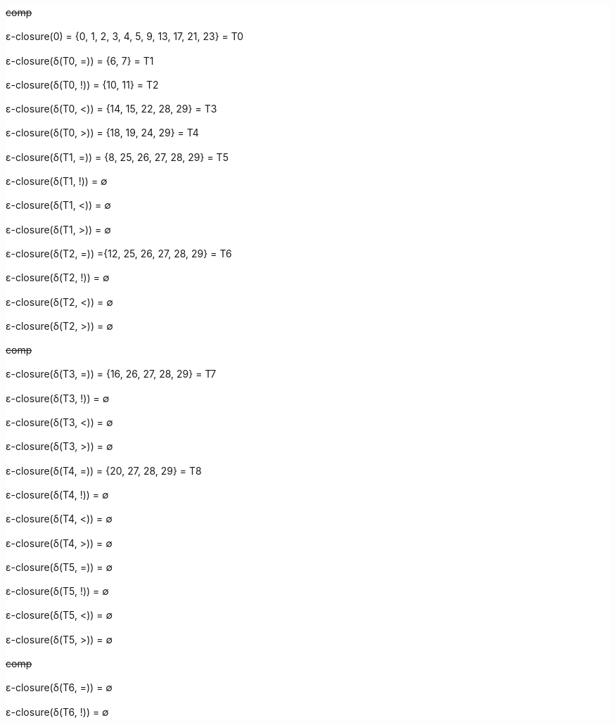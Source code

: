 ~~comp~~

ε-closure(0) = {0, 1, 2, 3, 4, 5, 9, 13, 17, 21, 23} = T0

ε-closure(δ(T0, =)) = {6, 7} = T1

ε-closure(δ(T0, !)) = {10, 11} = T2

ε-closure(δ(T0, <)) = {14, 15, 22, 28, 29} = T3

ε-closure(δ(T0, >)) = {18, 19, 24, 29} = T4

ε-closure(δ(T1, =)) = {8, 25, 26, 27, 28, 29} = T5

ε-closure(δ(T1, !)) = ∅

ε-closure(δ(T1, <)) = ∅

ε-closure(δ(T1, >)) = ∅

ε-closure(δ(T2, =)) ={12, 25, 26, 27, 28, 29} = T6

ε-closure(δ(T2, !)) = ∅

ε-closure(δ(T2, <)) = ∅

ε-closure(δ(T2, >)) = ∅



<a name="br27"></a> 

~~comp~~

ε-closure(δ(T3, =)) = {16, 26, 27, 28, 29} = T7

ε-closure(δ(T3, !)) = ∅

ε-closure(δ(T3, <)) = ∅

ε-closure(δ(T3, >)) = ∅

ε-closure(δ(T4, =)) = {20, 27, 28, 29} = T8

ε-closure(δ(T4, !)) = ∅

ε-closure(δ(T4, <)) = ∅

ε-closure(δ(T4, >)) = ∅

ε-closure(δ(T5, =)) = ∅

ε-closure(δ(T5, !)) = ∅

ε-closure(δ(T5, <)) = ∅

ε-closure(δ(T5, >)) = ∅



<a name="br28"></a> 

~~comp~~

ε-closure(δ(T6, =)) = ∅

ε-closure(δ(T6, !)) = ∅
